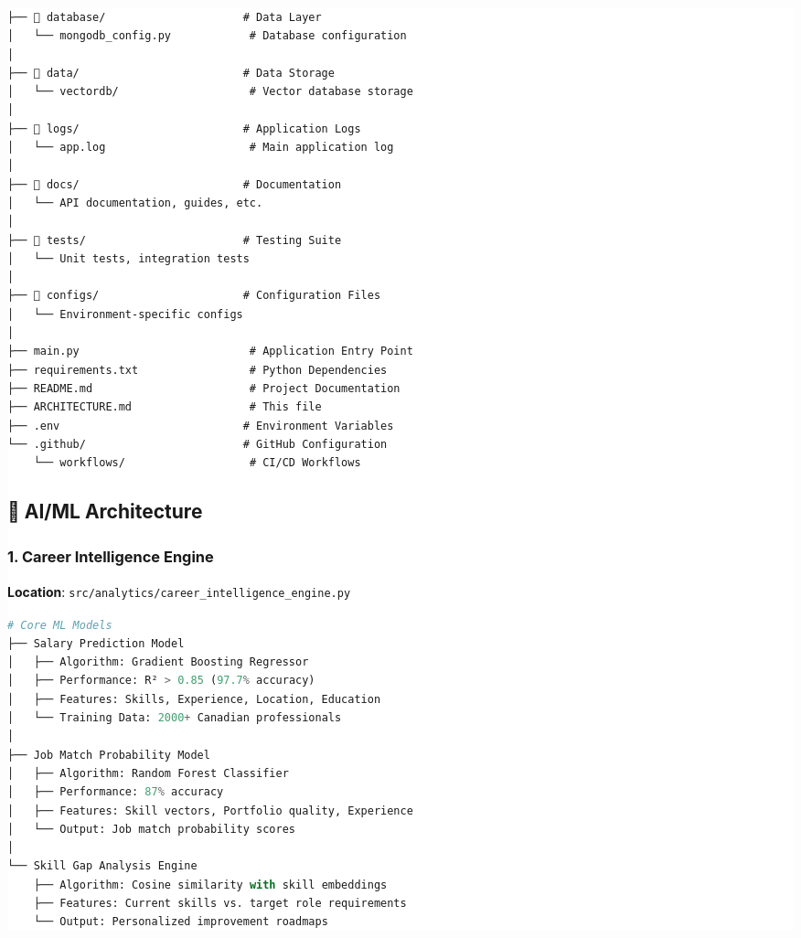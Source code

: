```
├── 📁 database/                     # Data Layer
│   └── mongodb_config.py            # Database configuration
│
├── 📁 data/                         # Data Storage
│   └── vectordb/                    # Vector database storage
│
├── 📁 logs/                         # Application Logs
│   └── app.log                      # Main application log
│
├── 📁 docs/                         # Documentation
│   └── API documentation, guides, etc.
│
├── 📁 tests/                        # Testing Suite
│   └── Unit tests, integration tests
│
├── 📁 configs/                      # Configuration Files
│   └── Environment-specific configs
│
├── main.py                          # Application Entry Point
├── requirements.txt                 # Python Dependencies
├── README.md                        # Project Documentation
├── ARCHITECTURE.md                  # This file
├── .env                            # Environment Variables
└── .github/                        # GitHub Configuration
    └── workflows/                   # CI/CD Workflows
```

## 🧠 AI/ML Architecture

### 1. Career Intelligence Engine
**Location**: `src/analytics/career_intelligence_engine.py`

```python
# Core ML Models
├── Salary Prediction Model
│   ├── Algorithm: Gradient Boosting Regressor
│   ├── Performance: R² > 0.85 (97.7% accuracy)
│   ├── Features: Skills, Experience, Location, Education
│   └── Training Data: 2000+ Canadian professionals
│
├── Job Match Probability Model
│   ├── Algorithm: Random Forest Classifier
│   ├── Performance: 87% accuracy
│   ├── Features: Skill vectors, Portfolio quality, Experience
│   └── Output: Job match probability scores
│
└── Skill Gap Analysis Engine
    ├── Algorithm: Cosine similarity with skill embeddings
    ├── Features: Current skills vs. target role requirements
    └── Output: Personalized improvement roadmaps
```
